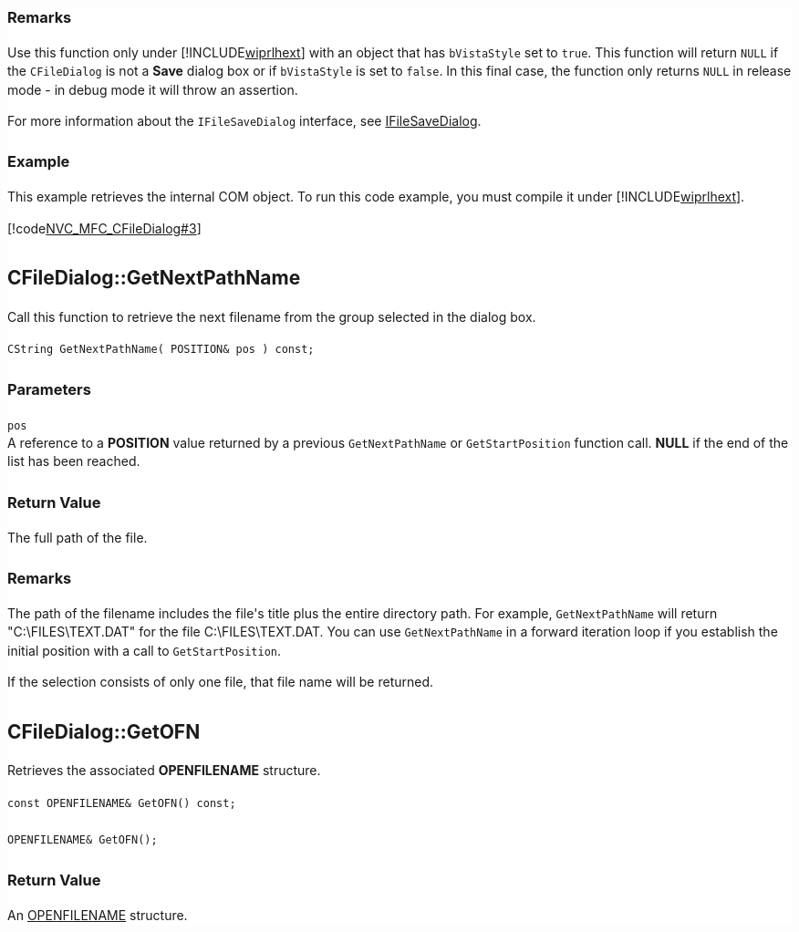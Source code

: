 ### Remarks  
 Use this function only under [!INCLUDE[wiprlhext](../crt/includes/wiprlhext_md.md)] with an object that has `bVistaStyle` set to `true`. This function will return `NULL` if the `CFileDialog` is not a **Save** dialog box or if `bVistaStyle` is set to `false`. In this final case, the function only returns `NULL` in release mode - in debug mode it will throw an assertion.  
  
 For more information about the `IFileSaveDialog` interface, see                         [IFileSaveDialog](http://msdn.microsoft.com/library/windows/desktop/bb775688).  
  
### Example  
 This example retrieves the internal COM object. To run this code example, you must compile it under [!INCLUDE[wiprlhext](../crt/includes/wiprlhext_md.md)].  
  
 [!code[NVC_MFC_CFileDialog#3](../mfcref/codesnippet/CPP/cfiledialog-class_6.cpp)]  
  
##  <a name="cfiledialog__getnextpathname"></a>  CFileDialog::GetNextPathName  
 Call this function to retrieve the next filename from the group selected in the dialog box.  
  
```  
CString GetNextPathName( POSITION& pos ) const;  
```  
  
### Parameters  
 `pos`  
 A reference to a **POSITION** value returned by a previous `GetNextPathName` or `GetStartPosition` function call. **NULL** if the end of the list has been reached.  
  
### Return Value  
 The full path of the file.  
  
### Remarks  
 The path of the filename includes the file's title plus the entire directory path. For example, `GetNextPathName` will return "C:\FILES\TEXT.DAT" for the file C:\FILES\TEXT.DAT. You can use `GetNextPathName` in a forward iteration loop if you establish the initial position with a call to `GetStartPosition`.  
  
 If the selection consists of only one file, that file name will be returned.  
  
##  <a name="cfiledialog__getofn"></a>  CFileDialog::GetOFN  
 Retrieves the associated **OPENFILENAME** structure.  
  
```  
const OPENFILENAME& GetOFN() const;  
  
OPENFILENAME& GetOFN();  
```  
  
### Return Value  
 An                         [OPENFILENAME](http://msdn.microsoft.com/library/windows/desktop/ms646839) structure.  
  